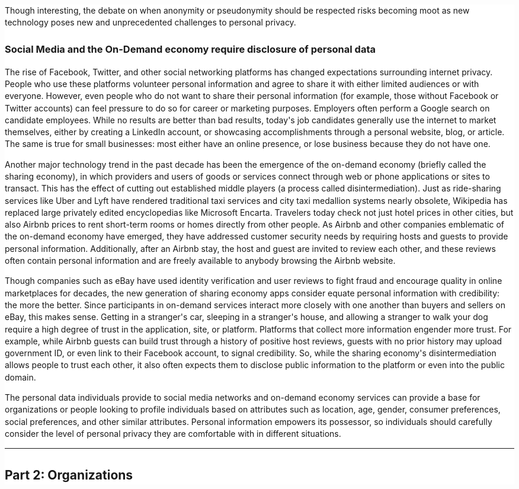 Though interesting, the debate on when anonymity or pseudonymity should be respected risks becoming moot as new technology poses new and unprecedented challenges to personal privacy.

### **Social Media and the On-Demand economy require disclosure of personal data**

The rise of Facebook, Twitter, and other social networking platforms has changed expectations surrounding internet privacy. People who use these platforms volunteer personal information and agree to share it with either limited audiences or with everyone. However, even people who do not want to share their personal information (for example, those without Facebook or Twitter accounts) can feel pressure to do so for career or marketing purposes. Employers often perform a Google search on candidate employees. While no results are better than bad results, today's job candidates generally use the internet to market themselves, either by creating a LinkedIn account, or showcasing accomplishments through a personal website, blog, or article. The same is true for small businesses: most either have an online presence, or lose business because they do not have one.

Another major technology trend in the past decade has been the emergence of the on-demand economy (briefly called the sharing economy), in which providers and users of goods or services connect through web or phone applications or sites to transact. This has the effect of cutting out established middle players (a process called disintermediation). Just as ride-sharing services like Uber and Lyft have rendered traditional taxi services and city taxi medallion systems nearly obsolete, Wikipedia has replaced large privately edited encyclopedias like Microsoft Encarta. Travelers today check not just hotel prices in other cities, but also Airbnb prices to rent short-term rooms or homes directly from other people. As Airbnb and other companies emblematic of the on-demand economy have emerged, they have addressed customer security needs by requiring hosts and guests to provide personal information. Additionally, after an Airbnb stay, the host and guest are invited to review each other, and these reviews often contain personal information and are freely available to anybody browsing the Airbnb website.

Though companies such as eBay have used identity verification and user reviews to fight fraud and encourage quality in online marketplaces for decades, the new generation of sharing economy apps consider equate personal information with credibility: the more the better. Since participants in on-demand services interact more closely with one another than buyers and sellers on eBay, this makes sense. Getting in a stranger's car, sleeping in a stranger's house, and allowing a stranger to walk your dog require a high degree of trust in the application, site, or platform. Platforms that collect more information engender more trust. For example, while Airbnb guests can build trust through a history of positive host reviews, guests with no prior history may upload government ID, or even link to their Facebook account, to signal credibility. So, while the sharing economy's disintermediation allows people to trust each other, it also often expects them to disclose public information to the platform or even into the public domain.

The personal data individuals provide to social media networks and on-demand economy services can provide a base for organizations or people looking to profile individuals based on attributes such as location, age, gender, consumer preferences, social preferences, and other similar attributes. Personal information empowers its possessor, so individuals should carefully consider the level of personal privacy they are comfortable with in different situations.

***

## Part 2: Organizations
